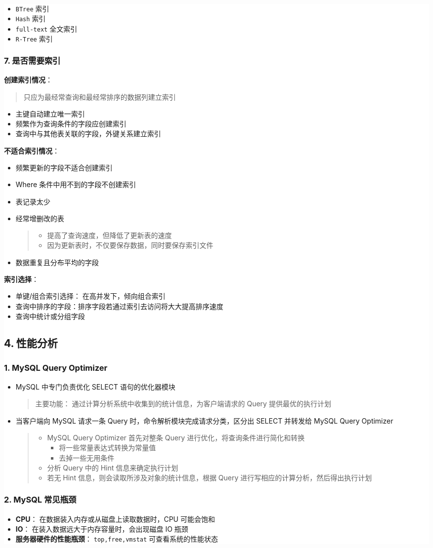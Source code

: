 - `BTree` 索引
- `Hash` 索引
- `full-text` 全文索引
- `R-Tree` 索引

### 7. 是否需要索引

**创建索引情况**：

> 只应为最经常查询和最经常排序的数据列建立索引

- 主键自动建立唯一索引
- 频繁作为查询条件的字段应创建索引
- 查询中与其他表关联的字段，外键关系建立索引

**不适合索引情况**：

- 频繁更新的字段不适合创建索引

- Where 条件中用不到的字段不创建索引

- 表记录太少

- 经常增删改的表

  > - 提高了查询速度，但降低了更新表的速度
  > - 因为更新表时，不仅要保存数据，同时要保存索引文件

- 数据重复且分布平均的字段

**索引选择**：

- 单键/组合索引选择： 在高并发下，倾向组合索引
- 查询中排序的字段：排序字段若通过索引去访问将大大提高排序速度
- 查询中统计或分组字段

## 4. 性能分析

### 1. MySQL Query Optimizer

- MySQL 中专门负责优化 SELECT 语句的优化器模块

  > 主要功能： 通过计算分析系统中收集到的统计信息，为客户端请求的  Query 提供最优的执行计划

- 当客户端向 MySQL 请求一条 Query 时，命令解析模块完成请求分类，区分出 SELECT 并转发给 MySQL Query Optimizer 

  > - MySQL Query Optimizer 首先对整条 Query 进行优化，将查询条件进行简化和转换
  >   - 将一些常量表达式转换为常量值
  >   - 去掉一些无用条件
  > - 分析 Query 中的 Hint 信息来确定执行计划
  > - 若无 Hint 信息，则会读取所涉及对象的统计信息，根据 Query 进行写相应的计算分析，然后得出执行计划

### 2. MySQL 常见瓶颈

- **CPU**： 在数据装入内存或从磁盘上读取数据时，CPU 可能会饱和
- **IO**： 在装入数据远大于内存容量时，会出现磁盘 IO 瓶颈
- **服务器硬件的性能瓶颈**： `top,free,vmstat` 可查看系统的性能状态
